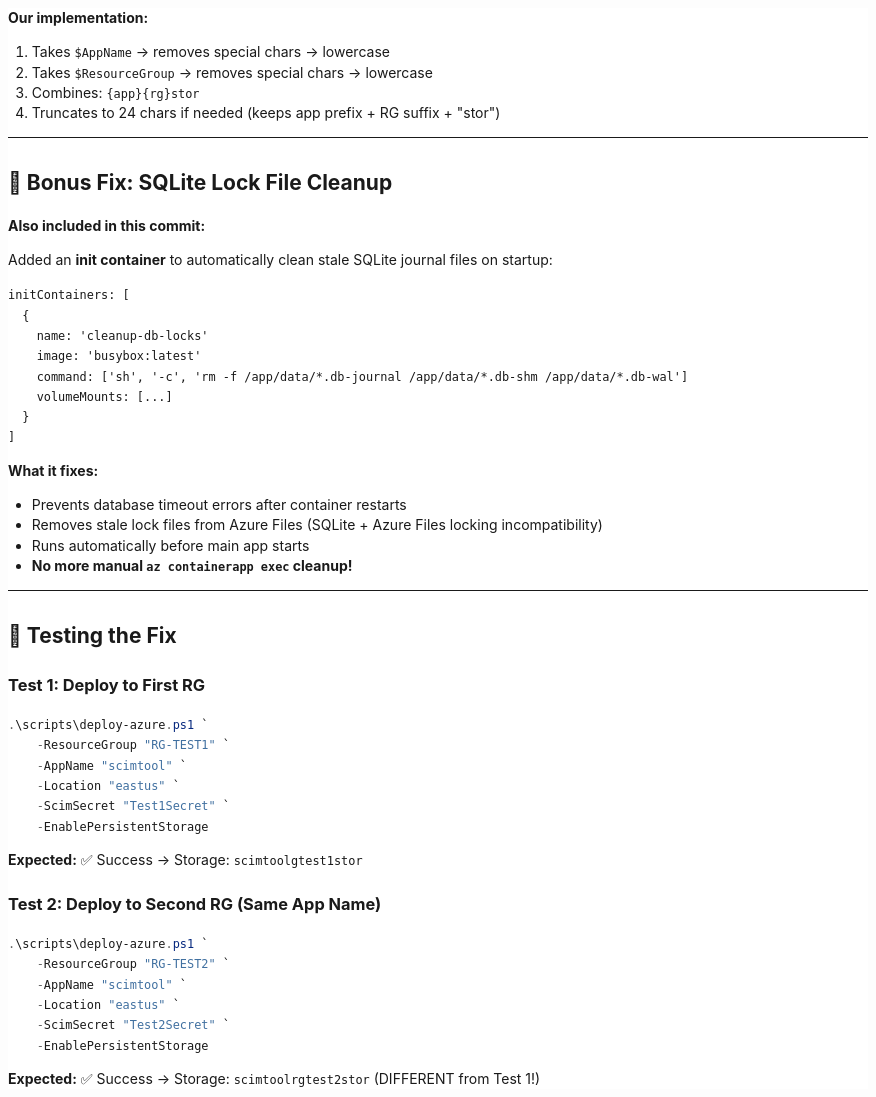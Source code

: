**Our implementation:**
1. Takes `$AppName` → removes special chars → lowercase
2. Takes `$ResourceGroup` → removes special chars → lowercase
3. Combines: `{app}{rg}stor`
4. Truncates to 24 chars if needed (keeps app prefix + RG suffix + "stor")

---

## 🎁 Bonus Fix: SQLite Lock File Cleanup

**Also included in this commit:**

Added an **init container** to automatically clean stale SQLite journal files on startup:

```bicep
initContainers: [
  {
    name: 'cleanup-db-locks'
    image: 'busybox:latest'
    command: ['sh', '-c', 'rm -f /app/data/*.db-journal /app/data/*.db-shm /app/data/*.db-wal']
    volumeMounts: [...]
  }
]
```

**What it fixes:**
- Prevents database timeout errors after container restarts
- Removes stale lock files from Azure Files (SQLite + Azure Files locking incompatibility)
- Runs automatically before main app starts
- **No more manual `az containerapp exec` cleanup!**

---

## 🚀 Testing the Fix

### Test 1: Deploy to First RG
```powershell
.\scripts\deploy-azure.ps1 `
    -ResourceGroup "RG-TEST1" `
    -AppName "scimtool" `
    -Location "eastus" `
    -ScimSecret "Test1Secret" `
    -EnablePersistentStorage
```
**Expected:** ✅ Success → Storage: `scimtoolgtest1stor`

### Test 2: Deploy to Second RG (Same App Name)
```powershell
.\scripts\deploy-azure.ps1 `
    -ResourceGroup "RG-TEST2" `
    -AppName "scimtool" `
    -Location "eastus" `
    -ScimSecret "Test2Secret" `
    -EnablePersistentStorage
```
**Expected:** ✅ Success → Storage: `scimtoolrgtest2stor` (DIFFERENT from Test 1!)
